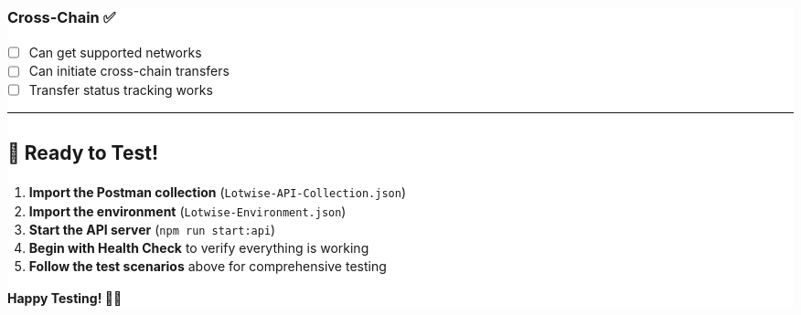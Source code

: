 ### Cross-Chain ✅
- [ ] Can get supported networks
- [ ] Can initiate cross-chain transfers
- [ ] Transfer status tracking works

---

## 🚀 **Ready to Test!**

1. **Import the Postman collection** (`Lotwise-API-Collection.json`)
2. **Import the environment** (`Lotwise-Environment.json`) 
3. **Start the API server** (`npm run start:api`)
4. **Begin with Health Check** to verify everything is working
5. **Follow the test scenarios** above for comprehensive testing

**Happy Testing! 🧪✨**
